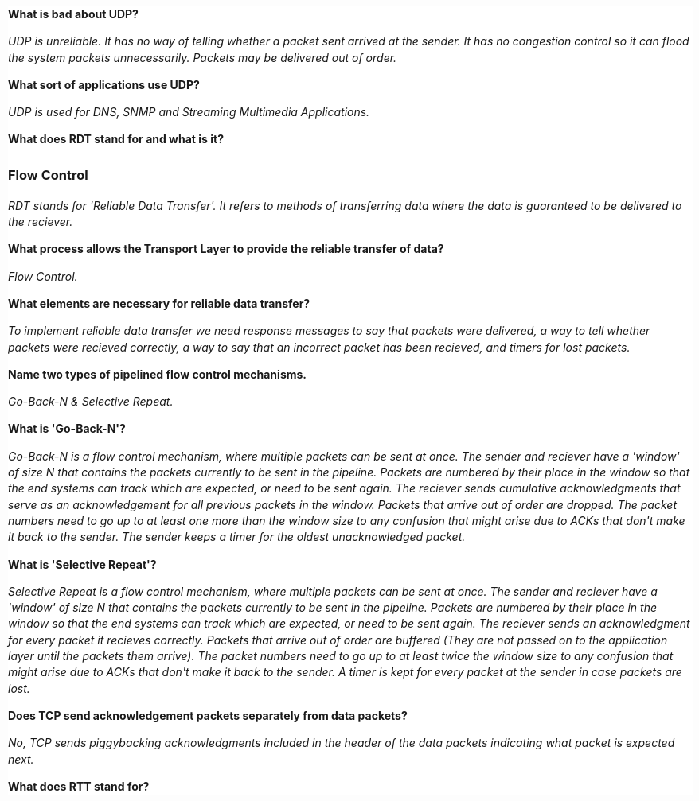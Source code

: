 **What is bad about UDP?**

*UDP is unreliable. It has no way of telling whether a packet sent arrived at the sender. It has no congestion control so it can flood the system packets unnecessarily. Packets may be delivered out of order.*

**What sort of applications use UDP?**

*UDP is used for DNS, SNMP and Streaming Multimedia Applications.*

**What does RDT stand for and what is it?**

### Flow Control

*RDT stands for 'Reliable Data Transfer'. It refers to methods of transferring data where the data is guaranteed to be delivered to the reciever.*

**What process allows the Transport Layer to provide the reliable transfer of data?**

*Flow Control.*

**What elements are necessary for reliable data transfer?**

*To implement reliable data transfer we need response messages to say that packets were delivered, a way to tell whether packets were recieved correctly, a way to say that an incorrect packet has been recieved, and timers for lost packets.*

**Name two types of pipelined flow control mechanisms.**

*Go-Back-N & Selective Repeat.*

**What is 'Go-Back-N'?**

*Go-Back-N is a flow control mechanism, where multiple packets can be sent at once. The sender and reciever have a 'window' of size N that contains the packets currently to be sent in the pipeline. Packets are numbered by their place in the window so that the end systems can track which are expected, or need to be sent again. The reciever sends cumulative acknowledgments that serve as an acknowledgement for all previous packets in the window. Packets that arrive out of order are dropped. The packet numbers need to go up to at least one more than the window size to any confusion that might arise due to ACKs that don't make it back to the sender. The sender keeps a timer for the oldest unacknowledged packet.*

**What is 'Selective Repeat'?**

*Selective Repeat is a flow control mechanism, where multiple packets can be sent at once. The sender and reciever have a 'window' of size N that contains the packets currently to be sent in the pipeline. Packets are numbered by their place in the window so that the end systems can track which are expected, or need to be sent again. The reciever sends an acknowledgment for every packet it recieves correctly. Packets that arrive out of order are buffered (They are not passed on to the application layer until the packets them arrive). The packet numbers need to go up to at least twice the window size to any confusion that might arise due to ACKs that don't make it back to the sender. A timer is kept for every packet at the sender in case packets are lost.*

**Does TCP send acknowledgement packets separately from data packets?**

*No, TCP sends piggybacking acknowledgments included in the header of the data packets indicating what packet is expected next.*

**What does RTT stand for?**
